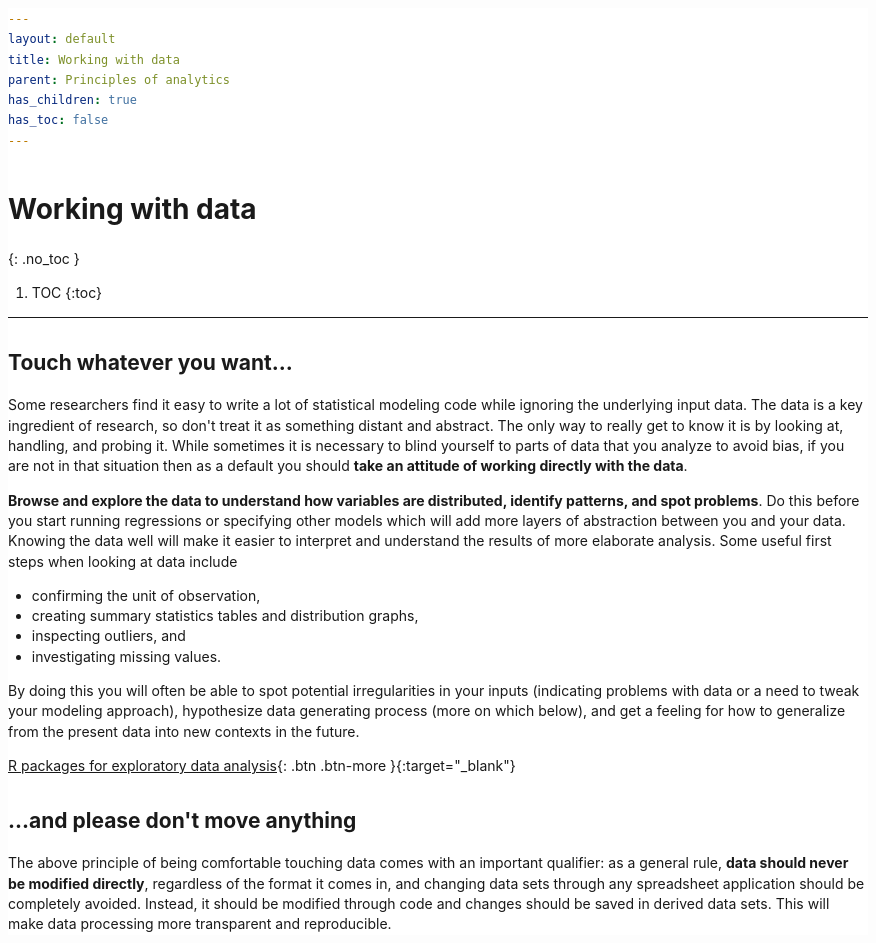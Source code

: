 ```yaml
---
layout: default
title: Working with data
parent: Principles of analytics
has_children: true
has_toc: false
---
```



# Working with data
{: .no_toc }

1. TOC
{:toc}

---

## Touch whatever you want...

Some researchers find it easy to write a lot of statistical modeling code while ignoring the underlying input data. The data is a key ingredient of research, so don't treat it as something distant and abstract. The only way to really get to know it is by looking at, handling, and probing it. While sometimes it is necessary to blind yourself to parts of data that you analyze to avoid bias, if you are not in that situation then as a default you should **take an attitude of working directly with the data**. 

**Browse and explore the data to understand how variables are distributed, identify patterns, and spot problems**. Do this before you start running regressions or specifying other models which will add more layers of abstraction between you and your data. Knowing the data well will make it easier to interpret and understand the results of more elaborate analysis. Some useful first steps when looking at data include 

- confirming the unit of observation, 
- creating summary statistics tables and distribution graphs, 
- inspecting outliers, and 
- investigating missing values.

By doing this you will often be able to spot potential irregularities in your inputs (indicating problems with data or a need to tweak your modeling approach), hypothesize data generating process (more on which below), and get a feeling for how to generalize from the present data into new contexts in the future.

[R packages for exploratory data analysis](https://arxiv.org/pdf/1904.02101.pdf){: .btn .btn-more }{:target="_blank"}

## ...and please don't move anything

The above principle of being comfortable touching data comes with an important qualifier: as a general rule, **data should never be modified directly**, regardless of the format it comes in, and changing data sets through any spreadsheet application should be completely avoided. Instead, it should be modified through code and changes should be saved in derived data sets. This will make data processing more transparent and reproducible.
